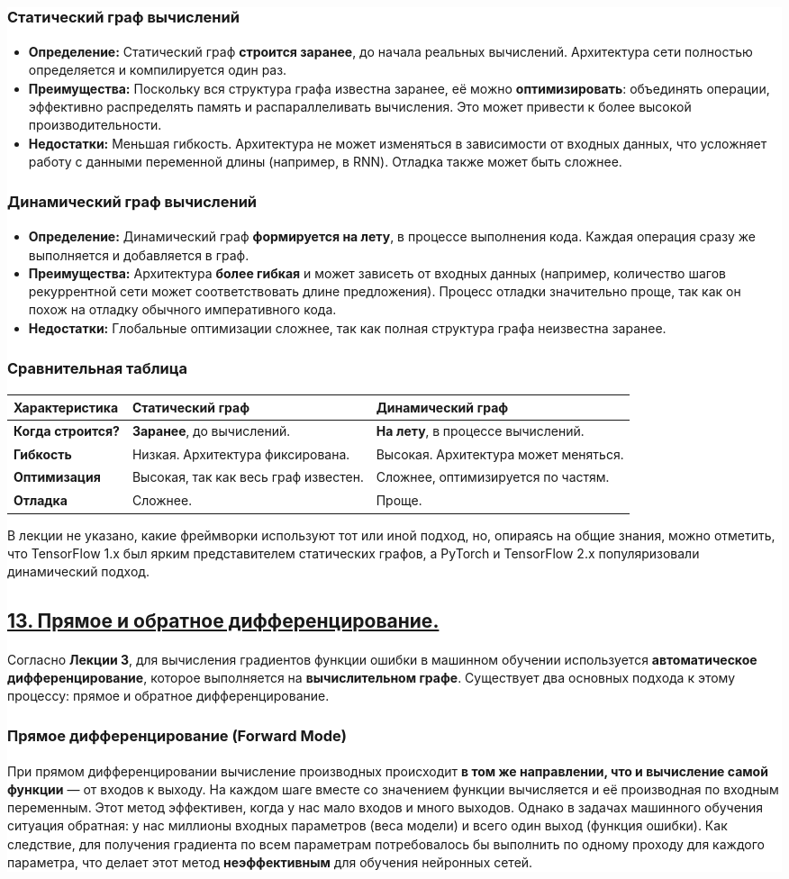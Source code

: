 ### Статический граф вычислений

*   **Определение:** Статический граф **строится заранее**, до начала реальных вычислений. Архитектура сети полностью определяется и компилируется один раз.
*   **Преимущества:** Поскольку вся структура графа известна заранее, её можно **оптимизировать**: объединять операции, эффективно распределять память и распараллеливать вычисления. Это может привести к более высокой производительности.
*   **Недостатки:** Меньшая гибкость. Архитектура не может изменяться в зависимости от входных данных, что усложняет работу с данными переменной длины (например, в RNN). Отладка также может быть сложнее.

### Динамический граф вычислений

*   **Определение:** Динамический граф **формируется на лету**, в процессе выполнения кода. Каждая операция сразу же выполняется и добавляется в граф.
*   **Преимущества:** Архитектура **более гибкая** и может зависеть от входных данных (например, количество шагов рекуррентной сети может соответствовать длине предложения). Процесс отладки значительно проще, так как он похож на отладку обычного императивного кода.
*   **Недостатки:** Глобальные оптимизации сложнее, так как полная структура графа неизвестна заранее.

### Сравнительная таблица

| Характеристика | Статический граф | Динамический граф |
| :--- | :--- | :--- |
| **Когда строится?** | **Заранее**, до вычислений. | **На лету**, в процессе вычислений. |
| **Гибкость** | Низкая. Архитектура фиксирована. | Высокая. Архитектура может меняться. |
| **Оптимизация** | Высокая, так как весь граф известен. | Сложнее, оптимизируется по частям. |
| **Отладка** | Сложнее. | Проще. |

В лекции не указано, какие фреймворки используют тот или иной подход, но, опираясь на общие знания, можно отметить, что TensorFlow 1.x был ярким представителем статических графов, а PyTorch и TensorFlow 2.x популяризовали динамический подход.

## [13. Прямое и обратное дифференцирование.](#Машинное-обучение-2025)

Согласно **Лекции 3**, для вычисления градиентов функции ошибки в машинном обучении используется **автоматическое дифференцирование**, которое выполняется на **вычислительном графе**. Существует два основных подхода к этому процессу: прямое и обратное дифференцирование.

### Прямое дифференцирование (Forward Mode)

При прямом дифференцировании вычисление производных происходит **в том же направлении, что и вычисление самой функции** — от входов к выходу. На каждом шаге вместе со значением функции вычисляется и её производная по входным переменным. Этот метод эффективен, когда у нас мало входов и много выходов. Однако в задачах машинного обучения ситуация обратная: у нас миллионы входных параметров (веса модели) и всего один выход (функция ошибки). Как следствие, для получения градиента по всем параметрам потребовалось бы выполнить по одному проходу для каждого параметра, что делает этот метод **неэффективным** для обучения нейронных сетей.

